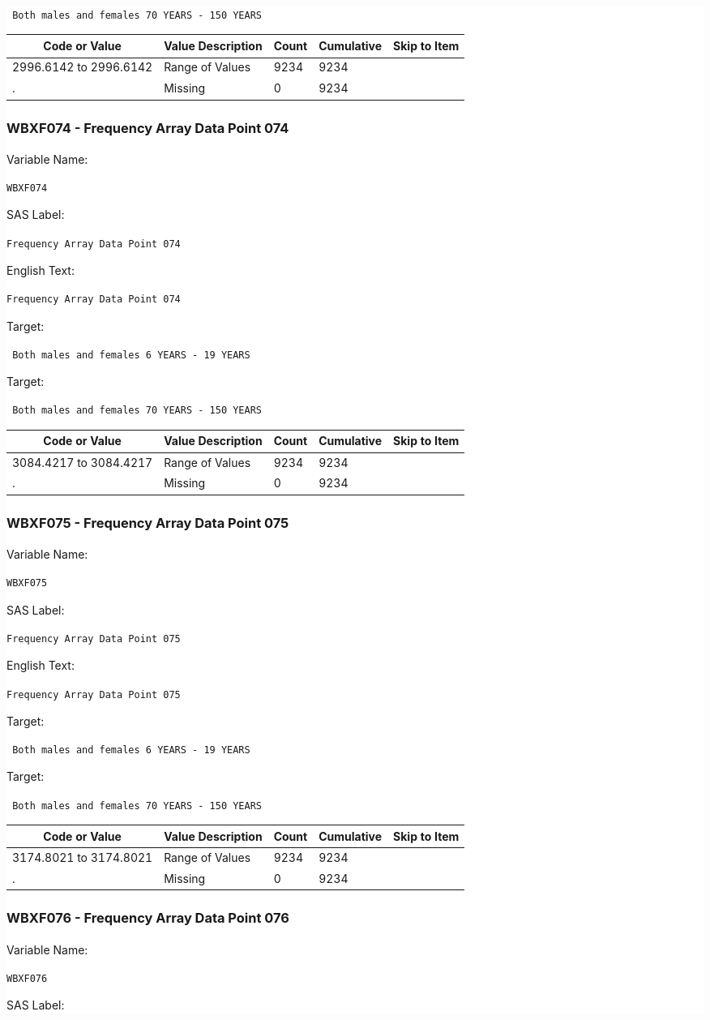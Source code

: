      Both males and females 70 YEARS - 150 YEARS
Code or Value | Value Description | Count | Cumulative | Skip to Item  
---|---|---|---|---  
2996.6142 to 2996.6142 | Range of Values | 9234 | 9234 |   
. | Missing | 0 | 9234 |   
  
### WBXF074 - Frequency Array Data Point 074

Variable Name:

    WBXF074
SAS Label:

    Frequency Array Data Point 074
English Text:

    Frequency Array Data Point 074
Target:

     Both males and females 6 YEARS - 19 YEARS
Target:

     Both males and females 70 YEARS - 150 YEARS
Code or Value | Value Description | Count | Cumulative | Skip to Item  
---|---|---|---|---  
3084.4217 to 3084.4217 | Range of Values | 9234 | 9234 |   
. | Missing | 0 | 9234 |   
  
### WBXF075 - Frequency Array Data Point 075

Variable Name:

    WBXF075
SAS Label:

    Frequency Array Data Point 075
English Text:

    Frequency Array Data Point 075
Target:

     Both males and females 6 YEARS - 19 YEARS
Target:

     Both males and females 70 YEARS - 150 YEARS
Code or Value | Value Description | Count | Cumulative | Skip to Item  
---|---|---|---|---  
3174.8021 to 3174.8021 | Range of Values | 9234 | 9234 |   
. | Missing | 0 | 9234 |   
  
### WBXF076 - Frequency Array Data Point 076

Variable Name:

    WBXF076
SAS Label:
